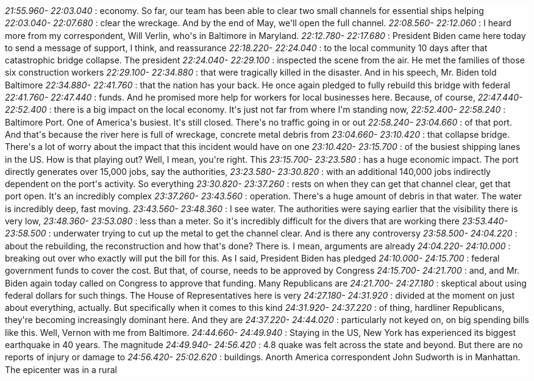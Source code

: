 *21:55.960- 22:03.040* :  economy. So far, our team has been able to clear two small channels for essential ships helping
*22:03.040- 22:07.680* :  clear the wreckage. And by the end of May, we'll open the full channel.
*22:08.560- 22:12.060* :  I heard more from my correspondent, Will Verlin, who's in Baltimore in Maryland.
*22:12.780- 22:17.680* :  President Biden came here today to send a message of support, I think, and reassurance
*22:18.220- 22:24.040* :  to the local community 10 days after that catastrophic bridge collapse. The president
*22:24.040- 22:29.100* :  inspected the scene from the air. He met the families of those six construction workers
*22:29.100- 22:34.880* :  that were tragically killed in the disaster. And in his speech, Mr. Biden told Baltimore
*22:34.880- 22:41.760* :  that the nation has your back. He once again pledged to fully rebuild this bridge with federal
*22:41.760- 22:47.440* :  funds. And he promised more help for workers for local businesses here. Because, of course,
*22:47.440- 22:52.400* :  there is a big impact on the local economy. It's just not far from where I'm standing now,
*22:52.400- 22:58.240* :  Baltimore Port. One of America's busiest. It's still closed. There's no traffic going in or out
*22:58.240- 23:04.660* :  of that port. And that's because the river here is full of wreckage, concrete metal debris from
*23:04.660- 23:10.420* :  that collapse bridge. There's a lot of worry about the impact that this incident would have on one
*23:10.420- 23:15.700* :  of the busiest shipping lanes in the US. How is that playing out? Well, I mean, you're right. This
*23:15.700- 23:23.580* :  has a huge economic impact. The port directly generates over 15,000 jobs, say the authorities,
*23:23.580- 23:30.820* :  with an additional 140,000 jobs indirectly dependent on the port's activity. So everything
*23:30.820- 23:37.260* :  rests on when they can get that channel clear, get that port open. It's an incredibly complex
*23:37.260- 23:43.560* :  operation. There's a huge amount of debris in that water. The water is incredibly deep, fast moving.
*23:43.560- 23:48.360* :  I see water. The authorities were saying earlier that the visibility there is very low,
*23:48.360- 23:53.080* :  less than a meter. So it's incredibly difficult for the divers that are working there
*23:53.440- 23:58.500* :  underwater trying to cut up the metal to get the channel clear. And is there any controversy
*23:58.500- 24:04.220* :  about the rebuilding, the reconstruction and how that's done? There is. I mean, arguments are already
*24:04.220- 24:10.000* :  breaking out over who exactly will put the bill for this. As I said, President Biden has pledged
*24:10.000- 24:15.700* :  federal government funds to cover the cost. But that, of course, needs to be approved by Congress
*24:15.700- 24:21.700* :  and, and Mr. Biden again today called on Congress to approve that funding. Many Republicans are
*24:21.700- 24:27.180* :  skeptical about using federal dollars for such things. The House of Representatives here is very
*24:27.180- 24:31.920* :  divided at the moment on just about everything, actually. But specifically when it comes to this kind
*24:31.920- 24:37.220* :  of thing, hardliner Republicans, they're becoming increasingly dominant here. And they are
*24:37.220- 24:44.020* :  particularly not keyed on, on big spending bills like this. Well, Vernon with me from Baltimore.
*24:44.660- 24:49.940* :  Staying in the US, New York has experienced its biggest earthquake in 40 years. The magnitude
*24:49.940- 24:56.420* :  4.8 quake was felt across the state and beyond. But there are no reports of injury or damage to
*24:56.420- 25:02.620* :  buildings. Anorth America correspondent John Sudworth is in Manhattan. The epicenter was in a rural